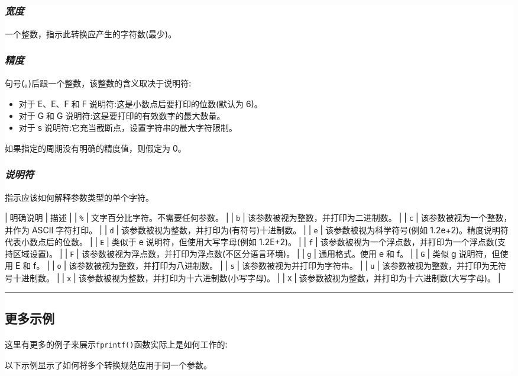 ### *宽度*

一个整数，指示此转换应产生的字符数(最少)。

### *精度*

句号(。)后跟一个整数，该整数的含义取决于说明符:

*   对于 E、E、F 和 F 说明符:这是小数点后要打印的位数(默认为 6)。
*   对于 G 和 G 说明符:这是要打印的有效数字的最大数量。
*   对于 s 说明符:它充当截断点，设置字符串的最大字符限制。

如果指定的周期没有明确的精度值，则假定为 0。

### *说明符*

指示应该如何解释参数类型的单个字符。

| 明确说明 | 描述 |
| `%` | 文字百分比字符。不需要任何参数。 |
| `b` | 该参数被视为整数，并打印为二进制数。 |
| `c` | 该参数被视为一个整数，并作为 ASCII 字符打印。 |
| `d` | 该参数被视为整数，并打印为(有符号)十进制数。 |
| `e` | 该参数被视为科学符号(例如 1.2e+2)。精度说明符代表小数点后的位数。 |
| `E` | 类似于 e 说明符，但使用大写字母(例如 1.2E+2)。 |
| `f` | 该参数被视为一个浮点数，并打印为一个浮点数(支持区域设置)。 |
| `F` | 该参数被视为浮点数，并打印为浮点数(不区分语言环境)。 |
| `g` | 通用格式。使用 e 和 f。 |
| `G` | 类似 g 说明符，但使用 E 和 f。 |
| `o` | 该参数被视为整数，并打印为八进制数。 |
| `s` | 该参数被视为并打印为字符串。 |
| `u` | 该参数被视为整数，并打印为无符号十进制数。 |
| `x` | 该参数被视为整数，并打印为十六进制数(小写字母)。 |
| `X` | 该参数被视为整数，并打印为十六进制数(大写字母)。 |

* * *

## 更多示例

这里有更多的例子来展示`fprintf()`函数实际上是如何工作的:

以下示例显示了如何将多个转换规范应用于同一个参数。
